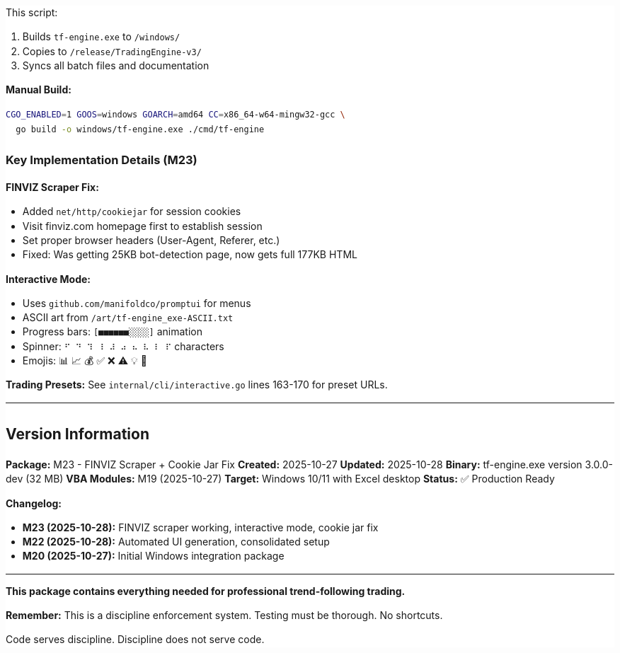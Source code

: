 This script:
1. Builds `tf-engine.exe` to `/windows/`
2. Copies to `/release/TradingEngine-v3/`
3. Syncs all batch files and documentation

**Manual Build:**
```bash
CGO_ENABLED=1 GOOS=windows GOARCH=amd64 CC=x86_64-w64-mingw32-gcc \
  go build -o windows/tf-engine.exe ./cmd/tf-engine
```

### Key Implementation Details (M23)

**FINVIZ Scraper Fix:**
- Added `net/http/cookiejar` for session cookies
- Visit finviz.com homepage first to establish session
- Set proper browser headers (User-Agent, Referer, etc.)
- Fixed: Was getting 25KB bot-detection page, now gets full 177KB HTML

**Interactive Mode:**
- Uses `github.com/manifoldco/promptui` for menus
- ASCII art from `/art/tf-engine_exe-ASCII.txt`
- Progress bars: `[■■■■■■░░░░]` animation
- Spinner: `⠋ ⠙ ⠹ ⠸ ⠼ ⠴ ⠦ ⠧ ⠇ ⠏` characters
- Emojis: 📊 📈 💰 ✅ ❌ ⚠️ 💡 🚀

**Trading Presets:**
See `internal/cli/interactive.go` lines 163-170 for preset URLs.

---

## Version Information

**Package:** M23 - FINVIZ Scraper + Cookie Jar Fix
**Created:** 2025-10-27
**Updated:** 2025-10-28
**Binary:** tf-engine.exe version 3.0.0-dev (32 MB)
**VBA Modules:** M19 (2025-10-27)
**Target:** Windows 10/11 with Excel desktop
**Status:** ✅ Production Ready

**Changelog:**
- **M23 (2025-10-28):** FINVIZ scraper working, interactive mode, cookie jar fix
- **M22 (2025-10-28):** Automated UI generation, consolidated setup
- **M20 (2025-10-27):** Initial Windows integration package

---

**This package contains everything needed for professional trend-following trading.**

**Remember:** This is a discipline enforcement system. Testing must be thorough. No shortcuts.

Code serves discipline. Discipline does not serve code.
